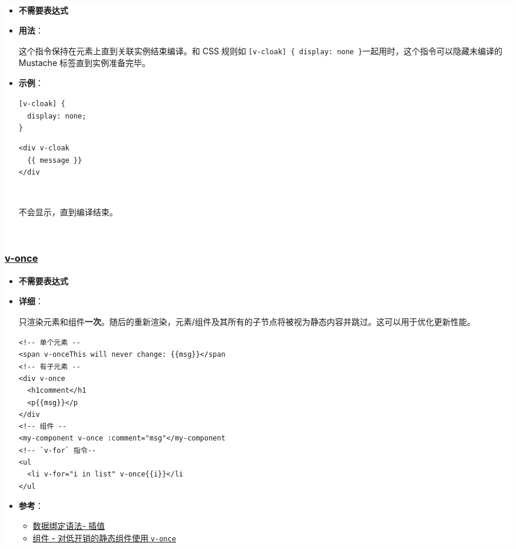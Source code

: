- **不需要表达式**

- **用法**：

  这个指令保持在元素上直到关联实例结束编译。和 CSS 规则如 `[v-cloak] { display: none }`一起用时，这个指令可以隐藏未编译的 Mustache 标签直到实例准备完毕。

- **示例**：

  ```
  [v-cloak] {
    display: none;
  }

  ```

  ```
  <div v-cloak
    {{ message }}
  </div

  ```

  ​

  不会显示，直到编译结束。

  ​

### [v-once](https://cn.vuejs.org/v2/api/#v-once)

- **不需要表达式**

- **详细**：

  只渲染元素和组件**一次**。随后的重新渲染，元素/组件及其所有的子节点将被视为静态内容并跳过。这可以用于优化更新性能。

  ```
  <!-- 单个元素 --
  <span v-onceThis will never change: {{msg}}</span
  <!-- 有子元素 --
  <div v-once
    <h1comment</h1
    <p{{msg}}</p
  </div
  <!-- 组件 --
  <my-component v-once :comment="msg"</my-component
  <!-- `v-for` 指令--
  <ul
    <li v-for="i in list" v-once{{i}}</li
  </ul

  ```

- **参考**：

  - [数据绑定语法- 插值](https://cn.vuejs.org/v2/guide/syntax.html#%E6%8F%92%E5%80%BC)
  - [组件 - 对低开销的静态组件使用 `v-once`](https://cn.vuejs.org/v2/guide/components.html#%E5%AF%B9%E4%BD%8E%E5%BC%80%E9%94%80%E7%9A%84%E9%9D%99%E6%80%81%E7%BB%84%E4%BB%B6%E4%BD%BF%E7%94%A8-v-once)
